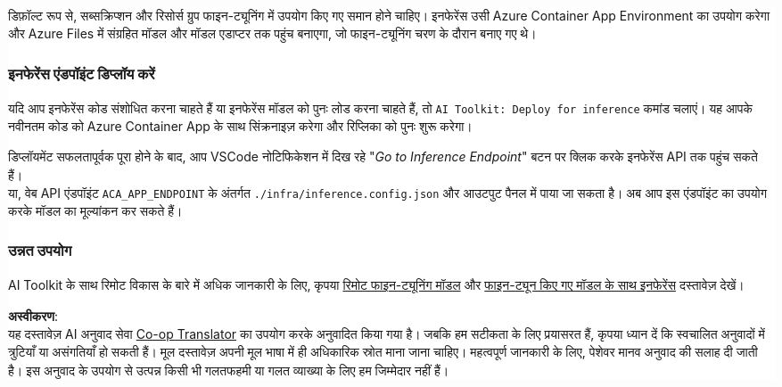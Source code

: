 डिफ़ॉल्ट रूप से, सब्सक्रिप्शन और रिसोर्स ग्रुप फाइन-ट्यूनिंग में उपयोग किए गए समान होने चाहिए। इनफेरेंस उसी Azure Container App Environment का उपयोग करेगा और Azure Files में संग्रहित मॉडल और मॉडल एडाप्टर तक पहुंच बनाएगा, जो फाइन-ट्यूनिंग चरण के दौरान बनाए गए थे।

### इनफेरेंस एंडपॉइंट डिप्लॉय करें
यदि आप इनफेरेंस कोड संशोधित करना चाहते हैं या इनफेरेंस मॉडल को पुनः लोड करना चाहते हैं, तो `AI Toolkit: Deploy for inference` कमांड चलाएं। यह आपके नवीनतम कोड को Azure Container App के साथ सिंक्रनाइज़ करेगा और रिप्लिका को पुनः शुरू करेगा।

डिप्लॉयमेंट सफलतापूर्वक पूरा होने के बाद, आप VSCode नोटिफिकेशन में दिख रहे "*Go to Inference Endpoint*" बटन पर क्लिक करके इनफेरेंस API तक पहुंच सकते हैं।  
या, वेब API एंडपॉइंट `ACA_APP_ENDPOINT` के अंतर्गत `./infra/inference.config.json` और आउटपुट पैनल में पाया जा सकता है। अब आप इस एंडपॉइंट का उपयोग करके मॉडल का मूल्यांकन कर सकते हैं।

### उन्नत उपयोग
AI Toolkit के साथ रिमोट विकास के बारे में अधिक जानकारी के लिए, कृपया [रिमोट फाइन-ट्यूनिंग मॉडल](https://aka.ms/ai-toolkit/remote-provision) और [फाइन-ट्यून किए गए मॉडल के साथ इनफेरेंस](https://aka.ms/ai-toolkit/remote-inference) दस्तावेज़ देखें।

**अस्वीकरण**:  
यह दस्तावेज़ AI अनुवाद सेवा [Co-op Translator](https://github.com/Azure/co-op-translator) का उपयोग करके अनुवादित किया गया है। जबकि हम सटीकता के लिए प्रयासरत हैं, कृपया ध्यान दें कि स्वचालित अनुवादों में त्रुटियाँ या असंगतियाँ हो सकती हैं। मूल दस्तावेज़ अपनी मूल भाषा में ही अधिकारिक स्रोत माना जाना चाहिए। महत्वपूर्ण जानकारी के लिए, पेशेवर मानव अनुवाद की सलाह दी जाती है। इस अनुवाद के उपयोग से उत्पन्न किसी भी गलतफहमी या गलत व्याख्या के लिए हम जिम्मेदार नहीं हैं।